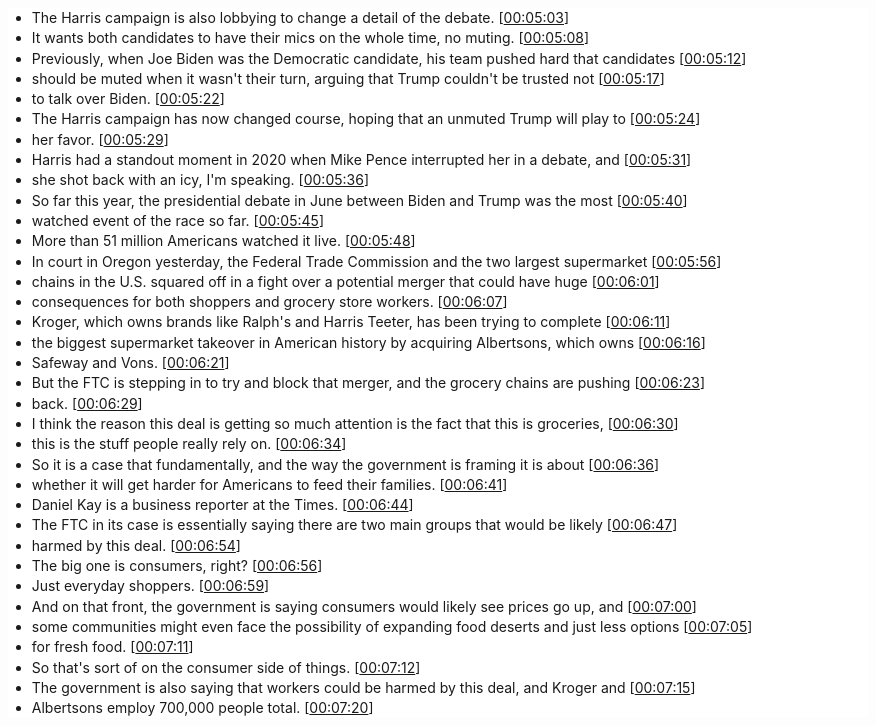 *  The Harris campaign is also lobbying to change a detail of the debate. [[00:05:03](https://www.youtube.com/watch?v=HOxHRZd-1Zo&t=303.54s)]
*  It wants both candidates to have their mics on the whole time, no muting. [[00:05:08](https://www.youtube.com/watch?v=HOxHRZd-1Zo&t=308.1s)]
*  Previously, when Joe Biden was the Democratic candidate, his team pushed hard that candidates [[00:05:12](https://www.youtube.com/watch?v=HOxHRZd-1Zo&t=312.78000000000003s)]
*  should be muted when it wasn't their turn, arguing that Trump couldn't be trusted not [[00:05:17](https://www.youtube.com/watch?v=HOxHRZd-1Zo&t=317.82000000000005s)]
*  to talk over Biden. [[00:05:22](https://www.youtube.com/watch?v=HOxHRZd-1Zo&t=322.3s)]
*  The Harris campaign has now changed course, hoping that an unmuted Trump will play to [[00:05:24](https://www.youtube.com/watch?v=HOxHRZd-1Zo&t=324.5s)]
*  her favor. [[00:05:29](https://www.youtube.com/watch?v=HOxHRZd-1Zo&t=329.74s)]
*  Harris had a standout moment in 2020 when Mike Pence interrupted her in a debate, and [[00:05:31](https://www.youtube.com/watch?v=HOxHRZd-1Zo&t=331.38s)]
*  she shot back with an icy, I'm speaking. [[00:05:36](https://www.youtube.com/watch?v=HOxHRZd-1Zo&t=336.84s)]
*  So far this year, the presidential debate in June between Biden and Trump was the most [[00:05:40](https://www.youtube.com/watch?v=HOxHRZd-1Zo&t=340.65999999999997s)]
*  watched event of the race so far. [[00:05:45](https://www.youtube.com/watch?v=HOxHRZd-1Zo&t=345.7s)]
*  More than 51 million Americans watched it live. [[00:05:48](https://www.youtube.com/watch?v=HOxHRZd-1Zo&t=348.48s)]
*  In court in Oregon yesterday, the Federal Trade Commission and the two largest supermarket [[00:05:56](https://www.youtube.com/watch?v=HOxHRZd-1Zo&t=356.5s)]
*  chains in the U.S. squared off in a fight over a potential merger that could have huge [[00:06:01](https://www.youtube.com/watch?v=HOxHRZd-1Zo&t=361.82s)]
*  consequences for both shoppers and grocery store workers. [[00:06:07](https://www.youtube.com/watch?v=HOxHRZd-1Zo&t=367.3s)]
*  Kroger, which owns brands like Ralph's and Harris Teeter, has been trying to complete [[00:06:11](https://www.youtube.com/watch?v=HOxHRZd-1Zo&t=371.42s)]
*  the biggest supermarket takeover in American history by acquiring Albertsons, which owns [[00:06:16](https://www.youtube.com/watch?v=HOxHRZd-1Zo&t=376.02s)]
*  Safeway and Vons. [[00:06:21](https://www.youtube.com/watch?v=HOxHRZd-1Zo&t=381.78s)]
*  But the FTC is stepping in to try and block that merger, and the grocery chains are pushing [[00:06:23](https://www.youtube.com/watch?v=HOxHRZd-1Zo&t=383.94s)]
*  back. [[00:06:29](https://www.youtube.com/watch?v=HOxHRZd-1Zo&t=389.34s)]
*  I think the reason this deal is getting so much attention is the fact that this is groceries, [[00:06:30](https://www.youtube.com/watch?v=HOxHRZd-1Zo&t=390.34s)]
*  this is the stuff people really rely on. [[00:06:34](https://www.youtube.com/watch?v=HOxHRZd-1Zo&t=394.9s)]
*  So it is a case that fundamentally, and the way the government is framing it is about [[00:06:36](https://www.youtube.com/watch?v=HOxHRZd-1Zo&t=396.79999999999995s)]
*  whether it will get harder for Americans to feed their families. [[00:06:41](https://www.youtube.com/watch?v=HOxHRZd-1Zo&t=401.06s)]
*  Daniel Kay is a business reporter at the Times. [[00:06:44](https://www.youtube.com/watch?v=HOxHRZd-1Zo&t=404.58s)]
*  The FTC in its case is essentially saying there are two main groups that would be likely [[00:06:47](https://www.youtube.com/watch?v=HOxHRZd-1Zo&t=407.41999999999996s)]
*  harmed by this deal. [[00:06:54](https://www.youtube.com/watch?v=HOxHRZd-1Zo&t=414.47999999999996s)]
*  The big one is consumers, right? [[00:06:56](https://www.youtube.com/watch?v=HOxHRZd-1Zo&t=416.38s)]
*  Just everyday shoppers. [[00:06:59](https://www.youtube.com/watch?v=HOxHRZd-1Zo&t=419.06s)]
*  And on that front, the government is saying consumers would likely see prices go up, and [[00:07:00](https://www.youtube.com/watch?v=HOxHRZd-1Zo&t=420.52s)]
*  some communities might even face the possibility of expanding food deserts and just less options [[00:07:05](https://www.youtube.com/watch?v=HOxHRZd-1Zo&t=425.82s)]
*  for fresh food. [[00:07:11](https://www.youtube.com/watch?v=HOxHRZd-1Zo&t=431.46s)]
*  So that's sort of on the consumer side of things. [[00:07:12](https://www.youtube.com/watch?v=HOxHRZd-1Zo&t=432.54s)]
*  The government is also saying that workers could be harmed by this deal, and Kroger and [[00:07:15](https://www.youtube.com/watch?v=HOxHRZd-1Zo&t=435.18s)]
*  Albertsons employ 700,000 people total. [[00:07:20](https://www.youtube.com/watch?v=HOxHRZd-1Zo&t=440.62s)]